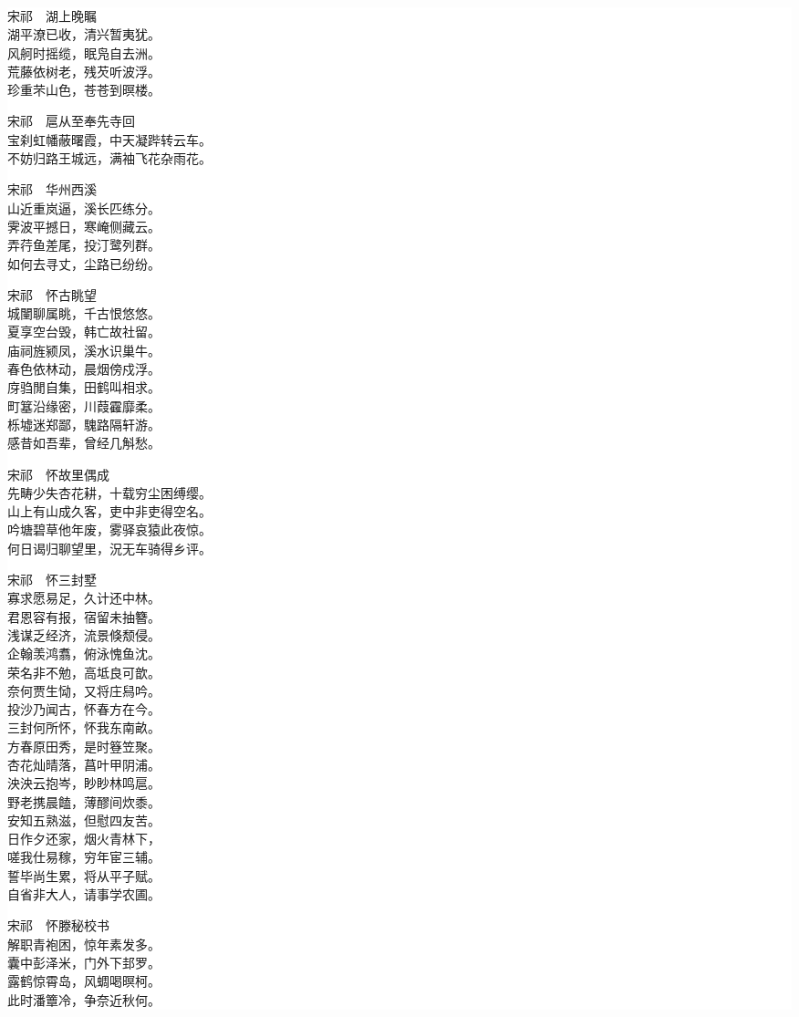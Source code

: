宋祁　湖上晚瞩  
湖平潦已收，清兴暂夷犹。  
风舸时摇缆，眠凫自去洲。  
荒藤依树老，残芡听波浮。  
珍重芣山色，苍苍到暝楼。  

宋祁　扈从至奉先寺回  
宝刹虹幡蔽曙霞，中天凝跸转云车。  
不妨归路王城远，满袖飞花杂雨花。  

宋祁　华州西溪  
山近重岚逼，溪长匹练分。  
霁波平撼日，寒崦侧藏云。  
弄荇鱼差尾，投汀鹭列群。  
如何去寻丈，尘路已纷纷。  

宋祁　怀古眺望  
城闉聊属眺，千古恨悠悠。  
夏享空台毁，韩亡故社留。  
庙祠旌颍凤，溪水识巢牛。  
春色依林动，晨烟傍戍浮。  
庌驺閒自集，田鹤叫相求。  
町簊沿缘密，川葭靃靡柔。  
栎墟迷郑鄙，騩路隔轩游。  
感昔如吾辈，曾经几斛愁。  

宋祁　怀故里偶成  
先畴少失杏花耕，十载穷尘困缚缨。  
山上有山成久客，吏中非吏得空名。  
吟塘碧草他年废，雾驿哀猿此夜惊。  
何日谒归聊望里，況无车骑得乡评。  

宋祁　怀三封墅  
寡求愿易足，久计还中林。  
君恩容有报，宿留未抽簪。  
浅谋乏经济，流景倏颓侵。  
企翰羡鸿翥，俯泳愧鱼沈。  
荣名非不勉，高坻良可歆。  
奈何贾生恸，又将庄舄吟。  
投沙乃闻古，怀春方在今。  
三封何所怀，怀我东南畝。  
方春原田秀，是时簦笠聚。  
杏花灿晴落，菖叶甲阴浦。  
泱泱云抱岑，眇眇林鸣扈。  
野老携晨饁，薄醪间炊黍。  
安知五熟滋，但慰四友苦。  
日作夕还家，烟火青林下，  
嗟我仕易稼，穷年宦三辅。  
誓毕尚生累，将从平子赋。  
自省非大人，请事学农圃。  

宋祁　怀滕秘校书  
解职青袍困，惊年素发多。  
囊中彭泽米，门外下邽罗。  
露鹤惊霄岛，风蜩喝暝柯。  
此时潘簟冷，争奈近秋何。  

